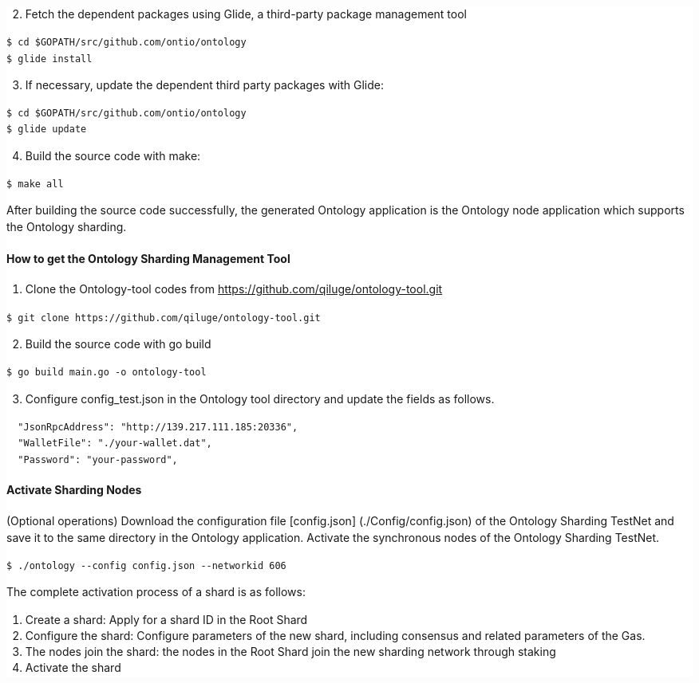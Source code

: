 2. Fetch the dependent packages using Glide, a third-party package management tool  

```
$ cd $GOPATH/src/github.com/ontio/ontology
$ glide install
```

3. If necessary, update the dependent third party packages with Glide:

```
$ cd $GOPATH/src/github.com/ontio/ontology
$ glide update
```

4. Build the source code with make:

```
$ make all
```

After building the source code successfully, the generated Ontology application is the Ontology node application which supports the Ontology sharding.

#### How to get the Ontology Sharding Management Tool

1. Clone the Ontology-tool codes from https://github.com/qiluge/ontology-tool.git

```
$ git clone https://github.com/qiluge/ontology-tool.git
```

2. Build the source code with go build

```
$ go build main.go -o ontology-tool
```

3. Configure config_test.json in the Ontology tool directory and update the fields as follows.

```
  "JsonRpcAddress": "http://139.217.111.185:20336",
  "WalletFile": "./your-wallet.dat",
  "Password": "your-password",
```

#### Activate Sharding Nodes
(Optional operations)
Download the configuration file [config.json] (./Config/config.json) of the Ontology Sharding TestNet and save it to the same directory in the Ontology application.
Activate the synchronous nodes of the Ontology Sharding TestNet.

```
$ ./ontology --config config.json --networkid 606
```

The complete activation process of a shard is as follows:

1. Create a shard: Apply for a shard ID in the Root Shard
2. Configure the shard: Configure parameters of the new shard, including consensus and related parameters of the Gas.
3. The nodes join the shard: the nodes in the Root Shard join the new sharding network through staking
4. Activate the shard
